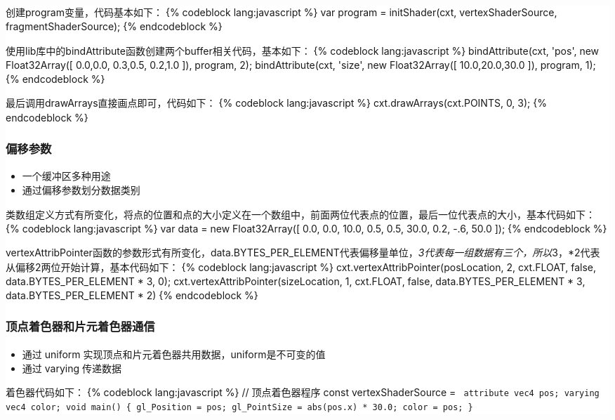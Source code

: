 
创建program变量，代码基本如下：
{% codeblock lang:javascript %}
var program = initShader(cxt, vertexShaderSource, fragmentShaderSource);
{% endcodeblock %}

使用lib库中的bindAttribute函数创建两个buffer相关代码，基本如下：
{% codeblock lang:javascript %}
bindAttribute(cxt, 'pos', new Float32Array([
            0.0,0.0,
            0.3,0.5,
            0.2,1.0
    ]), program, 2);
    bindAttribute(cxt, 'size', new Float32Array([
            10.0,20.0,30.0
    ]), program, 1);
{% endcodeblock %}

最后调用drawArrays直接画点即可，代码如下：
{% codeblock lang:javascript %}
cxt.drawArrays(cxt.POINTS, 0, 3);
{% endcodeblock %}

### 偏移参数

* 一个缓冲区多种用途
* 通过偏移参数划分数据类别

类数组定义方式有所变化，将点的位置和点的大小定义在一个数组中，前面两位代表点的位置，最后一位代表点的大小，基本代码如下：
{% codeblock lang:javascript %}
var data = new Float32Array([
        0.0, 0.0, 10.0,
        0.5, 0.5, 30.0,
        0.2, -.6, 50.0
    ]);
{% endcodeblock %}

vertexAttribPointer函数的参数形式有所变化，data.BYTES_PER_ELEMENT代表偏移量单位，*3代表每一组数据有三个，所以*3，*2代表从偏移2两位开始计算，基本代码如下：
{% codeblock lang:javascript %}
cxt.vertexAttribPointer(posLocation, 2, cxt.FLOAT, false, data.BYTES_PER_ELEMENT * 3, 0);
    cxt.vertexAttribPointer(sizeLocation, 1, cxt.FLOAT, false, data.BYTES_PER_ELEMENT * 3, data.BYTES_PER_ELEMENT * 2)
{% endcodeblock %}


### 顶点着色器和片元着色器通信

* 通过 uniform 实现顶点和片元着色器共用数据，uniform是不可变的值
* 通过 varying 传递数据


着色器代码如下：
{% codeblock lang:javascript %}
// 顶点着色器程序
    const vertexShaderSource =
        `
    attribute vec4 pos;
    varying vec4 color;
    void main() {
      gl_Position = pos;
      gl_PointSize = abs(pos.x) * 30.0;
      color = pos;
}`
